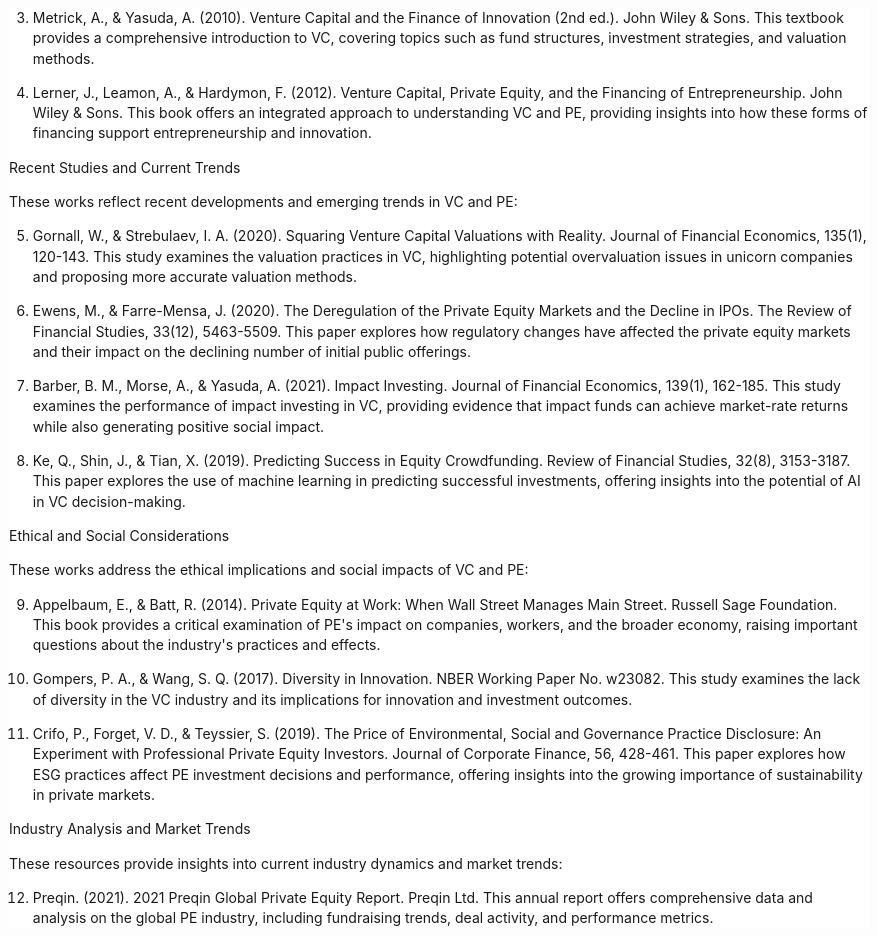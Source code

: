3. Metrick, A., & Yasuda, A. (2010). Venture Capital and the Finance of Innovation (2nd ed.). John Wiley & Sons.
   This textbook provides a comprehensive introduction to VC, covering topics such as fund structures, investment strategies, and valuation methods.

4. Lerner, J., Leamon, A., & Hardymon, F. (2012). Venture Capital, Private Equity, and the Financing of Entrepreneurship. John Wiley & Sons.
   This book offers an integrated approach to understanding VC and PE, providing insights into how these forms of financing support entrepreneurship and innovation.

Recent Studies and Current Trends

These works reflect recent developments and emerging trends in VC and PE:

5. Gornall, W., & Strebulaev, I. A. (2020). Squaring Venture Capital Valuations with Reality. Journal of Financial Economics, 135(1), 120-143.
   This study examines the valuation practices in VC, highlighting potential overvaluation issues in unicorn companies and proposing more accurate valuation methods.

6. Ewens, M., & Farre-Mensa, J. (2020). The Deregulation of the Private Equity Markets and the Decline in IPOs. The Review of Financial Studies, 33(12), 5463-5509.
   This paper explores how regulatory changes have affected the private equity markets and their impact on the declining number of initial public offerings.

7. Barber, B. M., Morse, A., & Yasuda, A. (2021). Impact Investing. Journal of Financial Economics, 139(1), 162-185.
   This study examines the performance of impact investing in VC, providing evidence that impact funds can achieve market-rate returns while also generating positive social impact.

8. Ke, Q., Shin, J., & Tian, X. (2019). Predicting Success in Equity Crowdfunding. Review of Financial Studies, 32(8), 3153-3187.
   This paper explores the use of machine learning in predicting successful investments, offering insights into the potential of AI in VC decision-making.

Ethical and Social Considerations

These works address the ethical implications and social impacts of VC and PE:

9. Appelbaum, E., & Batt, R. (2014). Private Equity at Work: When Wall Street Manages Main Street. Russell Sage Foundation.
   This book provides a critical examination of PE's impact on companies, workers, and the broader economy, raising important questions about the industry's practices and effects.

10. Gompers, P. A., & Wang, S. Q. (2017). Diversity in Innovation. NBER Working Paper No. w23082.
    This study examines the lack of diversity in the VC industry and its implications for innovation and investment outcomes.

11. Crifo, P., Forget, V. D., & Teyssier, S. (2019). The Price of Environmental, Social and Governance Practice Disclosure: An Experiment with Professional Private Equity Investors. Journal of Corporate Finance, 56, 428-461.
    This paper explores how ESG practices affect PE investment decisions and performance, offering insights into the growing importance of sustainability in private markets.

Industry Analysis and Market Trends

These resources provide insights into current industry dynamics and market trends:

12. Preqin. (2021). 2021 Preqin Global Private Equity Report. Preqin Ltd.
    This annual report offers comprehensive data and analysis on the global PE industry, including fundraising trends, deal activity, and performance metrics.
